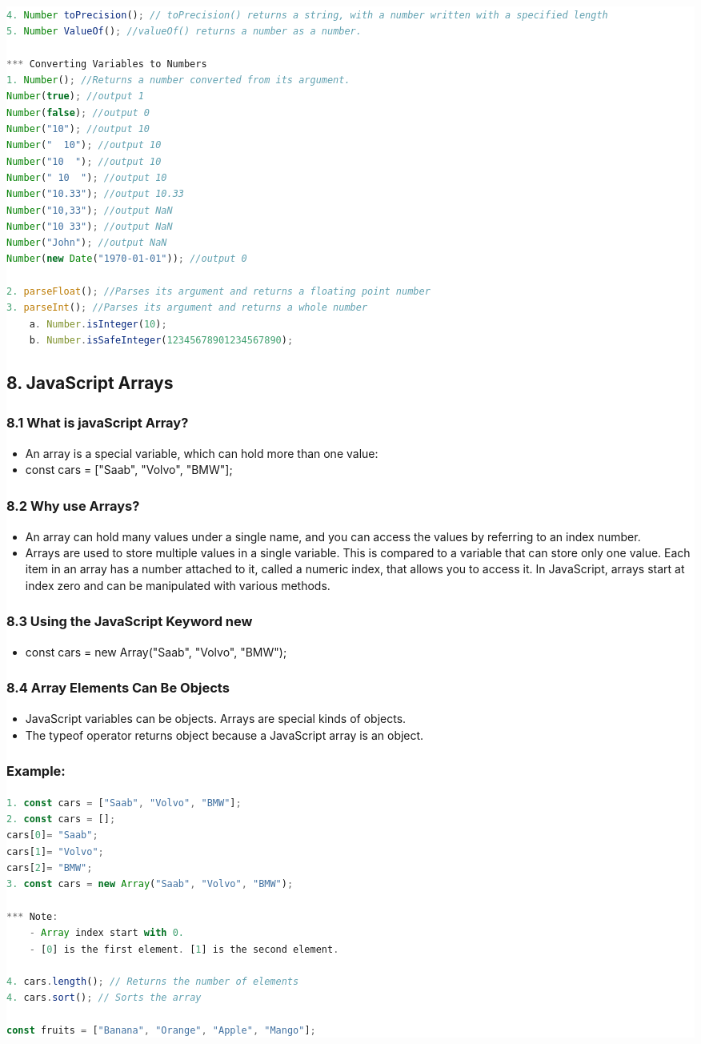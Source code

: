 ```js
4. Number toPrecision(); // toPrecision() returns a string, with a number written with a specified length
5. Number ValueOf(); //valueOf() returns a number as a number.

*** Converting Variables to Numbers
1. Number(); //Returns a number converted from its argument.
Number(true); //output 1
Number(false); //output 0
Number("10"); //output 10
Number("  10"); //output 10
Number("10  "); //output 10
Number(" 10  "); //output 10
Number("10.33"); //output 10.33
Number("10,33"); //output NaN
Number("10 33"); //output NaN
Number("John"); //output NaN
Number(new Date("1970-01-01")); //output 0

2. parseFloat(); //Parses its argument and returns a floating point number
3. parseInt(); //Parses its argument and returns a whole number
    a. Number.isInteger(10);
    b. Number.isSafeInteger(12345678901234567890);
```

## 8. JavaScript Arrays
### 8.1 What is javaScript Array?
- An array is a special variable, which can hold more than one value:
- const cars = ["Saab", "Volvo", "BMW"];

### 8.2 Why use Arrays?
- An array can hold many values under a single name, and you can access the values by referring to an index number.
- Arrays are used to store multiple values in a single variable. This is compared to a variable that can store only one value. Each item in an array has a number attached to it, called a numeric index, that allows you to access it. In JavaScript, arrays start at index zero and can be manipulated with various methods.

### 8.3 Using the JavaScript Keyword new
- const cars = new Array("Saab", "Volvo", "BMW");

### 8.4 Array Elements Can Be Objects
- JavaScript variables can be objects. Arrays are special kinds of objects.
- The typeof operator returns object because a JavaScript array is an object.
### Example:
```js
1. const cars = ["Saab", "Volvo", "BMW"];
2. const cars = [];
cars[0]= "Saab";
cars[1]= "Volvo";
cars[2]= "BMW";
3. const cars = new Array("Saab", "Volvo", "BMW");

*** Note:
    - Array index start with 0.
    - [0] is the first element. [1] is the second element.

4. cars.length(); // Returns the number of elements
4. cars.sort(); // Sorts the array

const fruits = ["Banana", "Orange", "Apple", "Mango"];
```